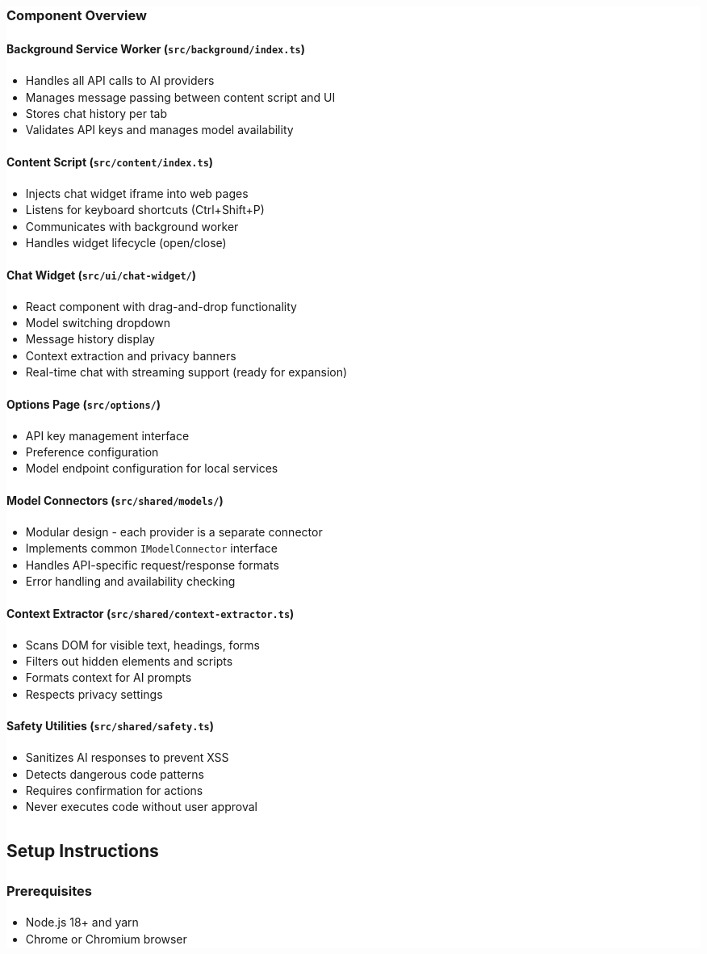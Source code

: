 ### Component Overview

#### Background Service Worker (`src/background/index.ts`)
- Handles all API calls to AI providers
- Manages message passing between content script and UI
- Stores chat history per tab
- Validates API keys and manages model availability

#### Content Script (`src/content/index.ts`)
- Injects chat widget iframe into web pages
- Listens for keyboard shortcuts (Ctrl+Shift+P)
- Communicates with background worker
- Handles widget lifecycle (open/close)

#### Chat Widget (`src/ui/chat-widget/`)
- React component with drag-and-drop functionality
- Model switching dropdown
- Message history display
- Context extraction and privacy banners
- Real-time chat with streaming support (ready for expansion)

#### Options Page (`src/options/`)
- API key management interface
- Preference configuration
- Model endpoint configuration for local services

#### Model Connectors (`src/shared/models/`)
- Modular design - each provider is a separate connector
- Implements common `IModelConnector` interface
- Handles API-specific request/response formats
- Error handling and availability checking

#### Context Extractor (`src/shared/context-extractor.ts`)
- Scans DOM for visible text, headings, forms
- Filters out hidden elements and scripts
- Formats context for AI prompts
- Respects privacy settings

#### Safety Utilities (`src/shared/safety.ts`)
- Sanitizes AI responses to prevent XSS
- Detects dangerous code patterns
- Requires confirmation for actions
- Never executes code without user approval

## Setup Instructions

### Prerequisites

- Node.js 18+ and yarn
- Chrome or Chromium browser
